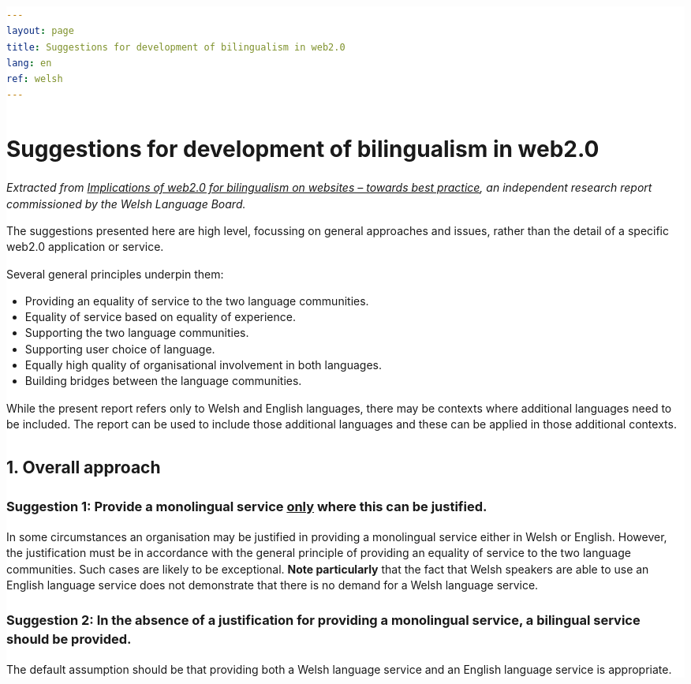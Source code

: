 ```yaml
---
layout: page
title: Suggestions for development of bilingualism in web2.0
lang: en
ref: welsh
---
```



# Suggestions for development of bilingualism in web2.0


*Extracted from [Implications of web2.0 for bilingualism on websites – towards best practice](https://www.webarchive.org.uk/wayback/archive/20120328011316/http://www.byig-wlb.org.uk/English/publications/Pages/PublicationItem.aspx?puburl=/English%2fpublications%2fPublications%2f20090812+AD+S+Implications+of+web2.0+for+bilingual+websites+f1.doc), an independent research report commissioned by the Welsh Language Board.*

The suggestions presented here are high level, focussing on general approaches and issues, rather than the detail of a specific web2.0 application or service.

Several general principles underpin them:

- Providing an equality of service to the two language communities.
- Equality of service based on equality of experience.
- Supporting the two language communities.
- Supporting user choice of language.
- Equally high quality of organisational involvement in both languages.
- Building bridges between the language communities.

While the present report refers only to Welsh and English languages, there may be contexts where additional languages need to be included. The report can be used to include those additional languages and these can be applied in those additional contexts.

## 1. Overall approach

### Suggestion 1: Provide a monolingual service <span style="text-decoration:underline;">only</span> where this can be justified.

In some circumstances an organisation may be justified in providing a monolingual service either in Welsh or English. However, the justification must be in accordance with the general principle of providing an equality of service to the two language communities. Such cases are likely to be exceptional. **Note particularly** that the fact that Welsh speakers are able to use an English language service does not demonstrate that there is no demand for a Welsh language service.


### Suggestion 2: In the absence of a justification for providing a monolingual service, a bilingual service should be provided.

The default assumption should be that providing both a Welsh language service and an English language service is appropriate.
